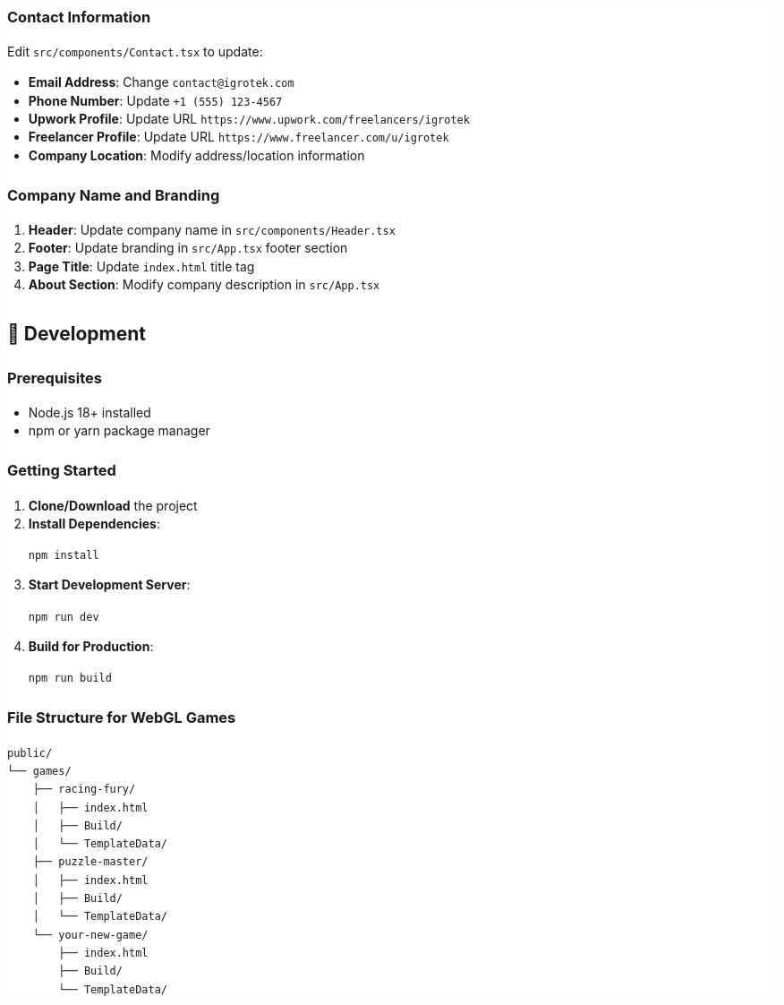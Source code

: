 ### Contact Information

Edit `src/components/Contact.tsx` to update:

- **Email Address**: Change `contact@igrotek.com`
- **Phone Number**: Update `+1 (555) 123-4567`
- **Upwork Profile**: Update URL `https://www.upwork.com/freelancers/igrotek`
- **Freelancer Profile**: Update URL `https://www.freelancer.com/u/igrotek`
- **Company Location**: Modify address/location information

### Company Name and Branding

1. **Header**: Update company name in `src/components/Header.tsx`
2. **Footer**: Update branding in `src/App.tsx` footer section
3. **Page Title**: Update `index.html` title tag
4. **About Section**: Modify company description in `src/App.tsx`

## 🚀 Development

### Prerequisites

- Node.js 18+ installed
- npm or yarn package manager

### Getting Started

1. **Clone/Download** the project
2. **Install Dependencies**:
   ```bash
   npm install
   ```
3. **Start Development Server**:
   ```bash
   npm run dev
   ```
4. **Build for Production**:
   ```bash
   npm run build
   ```

### File Structure for WebGL Games

```
public/
└── games/
    ├── racing-fury/
    │   ├── index.html
    │   ├── Build/
    │   └── TemplateData/
    ├── puzzle-master/
    │   ├── index.html
    │   ├── Build/
    │   └── TemplateData/
    └── your-new-game/
        ├── index.html
        ├── Build/
        └── TemplateData/
```
